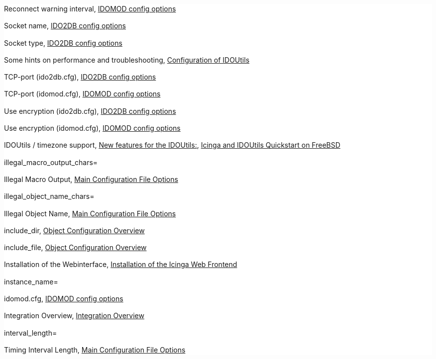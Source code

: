 Reconnect warning interval, [IDOMOD config
options](configido.md#configido-reconnect_warning_interval)

Socket name, [IDO2DB config
options](configido.md#configido-socket_name)

Socket type, [IDO2DB config
options](configido.md#configido-socket_type)

Some hints on performance and troubleshooting, [Configuration of
IDOUtils](configido.md#configido-hints)

TCP-port (ido2db.cfg), [IDO2DB config
options](configido.md#configido-tcp_port2)

TCP-port (idomod.cfg), [IDOMOD config
options](configido.md#configido-tcp_port)

Use encryption (ido2db.cfg), [IDO2DB config
options](configido.md#configido-use_ssl2)

Use encryption (idomod.cfg), [IDOMOD config
options](configido.md#configido-use_ssl)

IDOUtils / timezone support, [New features for the
IDOUtils:](quickstart-idoutils.md#q_id-timezone_support), [Icinga and
IDOUtils Quickstart on
FreeBSD](quickstart-idoutils-freebsd.md#quickstart_idof-timezone_support)

illegal\_macro\_output\_chars=

Illegal Macro Output, [Main Configuration File
Options](configmain.md#configmain-illegal_macro_output_chars)

illegal\_object\_name\_chars=

Illegal Object Name, [Main Configuration File
Options](configmain.md#configmain-illegal_object_name_chars)

include\_dir, [Object Configuration
Overview](configobject.md#configobject-include_dir)

include\_file, [Object Configuration
Overview](configobject.md#configobject-include_file)

Installation of the Webinterface, [Installation of the Icinga Web
Frontend](icinga-web-scratch.md)

instance\_name=

idomod.cfg, [IDOMOD config
options](configido.md#configido-instance_name)

Integration Overview, [Integration
Overview](integration.md#Icinga_integration)

interval\_length=

Timing Interval Length, [Main Configuration File
Options](configmain.md#configmain-interval_length)
